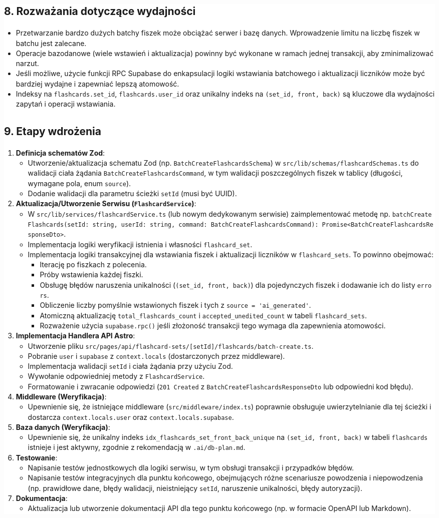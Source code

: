 ## 8. Rozważania dotyczące wydajności

-   Przetwarzanie bardzo dużych batchy fiszek może obciążać serwer i bazę danych. Wprowadzenie limitu na liczbę fiszek w batchu jest zalecane.
-   Operacje bazodanowe (wiele wstawień i aktualizacja) powinny być wykonane w ramach jednej transakcji, aby zminimalizować narzut.
-   Jeśli możliwe, użycie funkcji RPC Supabase do enkapsulacji logiki wstawiania batchowego i aktualizacji liczników może być bardziej wydajne i zapewniać lepszą atomowość.
-   Indeksy na `flashcards.set_id`, `flashcards.user_id` oraz unikalny indeks na `(set_id, front, back)` są kluczowe dla wydajności zapytań i operacji wstawiania.

## 9. Etapy wdrożenia

1.  **Definicja schematów Zod**:
    -   Utworzenie/aktualizacja schematu Zod (np. `BatchCreateFlashcardsSchema`) w `src/lib/schemas/flashcardSchemas.ts` do walidacji ciała żądania `BatchCreateFlashcardsCommand`, w tym walidacji poszczególnych fiszek w tablicy (długości, wymagane pola, enum `source`).
    -   Dodanie walidacji dla parametru ścieżki `setId` (musi być UUID).
2.  **Aktualizacja/Utworzenie Serwisu (`FlashcardService`)**:
    -   W `src/lib/services/flashcardService.ts` (lub nowym dedykowanym serwisie) zaimplementować metodę np. `batchCreateFlashcards(setId: string, userId: string, command: BatchCreateFlashcardsCommand): Promise<BatchCreateFlashcardsResponseDto>`.
    -   Implementacja logiki weryfikacji istnienia i własności `flashcard_set`.
    -   Implementacja logiki transakcyjnej dla wstawiania fiszek i aktualizacji liczników w `flashcard_sets`. To powinno obejmować:
        -   Iterację po fiszkach z polecenia.
        -   Próby wstawienia każdej fiszki.
        -   Obsługę błędów naruszenia unikalności (`(set_id, front, back)`) dla pojedynczych fiszek i dodawanie ich do listy `errors`.
        -   Obliczenie liczby pomyślnie wstawionych fiszek i tych z `source = 'ai_generated'`.
        -   Atomiczną aktualizację `total_flashcards_count` i `accepted_unedited_count` w tabeli `flashcard_sets`.
        -   Rozważenie użycia `supabase.rpc()` jeśli złożoność transakcji tego wymaga dla zapewnienia atomowości.
3.  **Implementacja Handlera API Astro**:
    -   Utworzenie pliku `src/pages/api/flashcard-sets/[setId]/flashcards/batch-create.ts`.
    -   Pobranie `user` i `supabase` z `context.locals` (dostarczonych przez middleware).
    -   Implementacja walidacji `setId` i ciała żądania przy użyciu Zod.
    -   Wywołanie odpowiedniej metody z `FlashcardService`.
    -   Formatowanie i zwracanie odpowiedzi (`201 Created` z `BatchCreateFlashcardsResponseDto` lub odpowiedni kod błędu).
4.  **Middleware (Weryfikacja)**:
    -   Upewnienie się, że istniejące middleware (`src/middleware/index.ts`) poprawnie obsługuje uwierzytelnianie dla tej ścieżki i dostarcza `context.locals.user` oraz `context.locals.supabase`.
5.  **Baza danych (Weryfikacja)**:
    -   Upewnienie się, że unikalny indeks `idx_flashcards_set_front_back_unique` na `(set_id, front, back)` w tabeli `flashcards` istnieje i jest aktywny, zgodnie z rekomendacją w `.ai/db-plan.md`.
6.  **Testowanie**:
    -   Napisanie testów jednostkowych dla logiki serwisu, w tym obsługi transakcji i przypadków błędów.
    -   Napisanie testów integracyjnych dla punktu końcowego, obejmujących różne scenariusze powodzenia i niepowodzenia (np. prawidłowe dane, błędy walidacji, nieistniejący `setId`, naruszenie unikalności, błędy autoryzacji).
7.  **Dokumentacja**:
    -   Aktualizacja lub utworzenie dokumentacji API dla tego punktu końcowego (np. w formacie OpenAPI lub Markdown). 